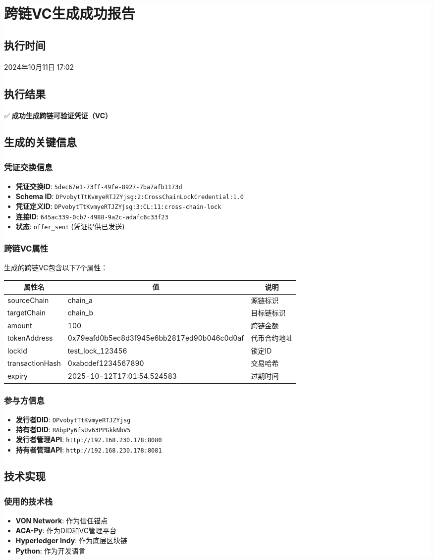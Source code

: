 # 跨链VC生成成功报告

## 执行时间
2024年10月11日 17:02

## 执行结果
✅ **成功生成跨链可验证凭证（VC）**

## 生成的关键信息

### 凭证交换信息
- **凭证交换ID**: `5dec67e1-73ff-49fe-8927-7ba7afb1173d`
- **Schema ID**: `DPvobytTtKvmyeRTJZYjsg:2:CrossChainLockCredential:1.0`
- **凭证定义ID**: `DPvobytTtKvmyeRTJZYjsg:3:CL:11:cross-chain-lock`
- **连接ID**: `645ac339-0cb7-4988-9a2c-adafc6c33f23`
- **状态**: `offer_sent` (凭证提供已发送)

### 跨链VC属性
生成的跨链VC包含以下7个属性：

| 属性名 | 值 | 说明 |
|--------|-----|------|
| sourceChain | chain_a | 源链标识 |
| targetChain | chain_b | 目标链标识 |
| amount | 100 | 跨链金额 |
| tokenAddress | 0x79eafd0b5ec8d3f945e6bb2817ed90b046c0d0af | 代币合约地址 |
| lockId | test_lock_123456 | 锁定ID |
| transactionHash | 0xabcdef1234567890 | 交易哈希 |
| expiry | 2025-10-12T17:01:54.524583 | 过期时间 |

### 参与方信息
- **发行者DID**: `DPvobytTtKvmyeRTJZYjsg`
- **持有者DID**: `RAbpPy6fsUv63PPGkkNbV5`
- **发行者管理API**: `http://192.168.230.178:8080`
- **持有者管理API**: `http://192.168.230.178:8081`

## 技术实现

### 使用的技术栈
- **VON Network**: 作为信任锚点
- **ACA-Py**: 作为DID和VC管理平台
- **Hyperledger Indy**: 作为底层区块链
- **Python**: 作为开发语言
